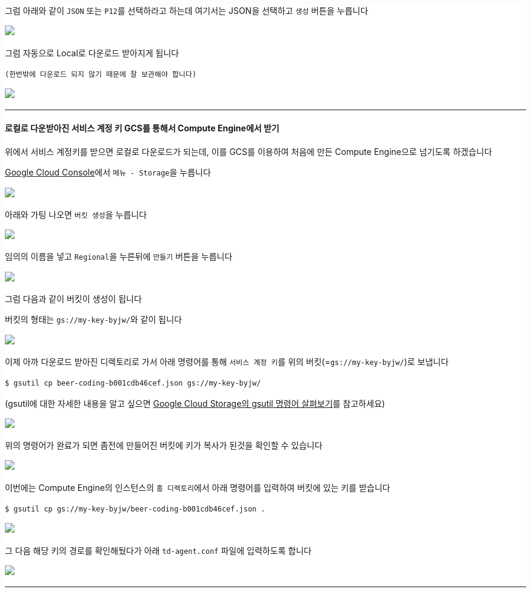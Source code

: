 그럼 아래와 같이 `JSON` 또는 `P12`를 선택하라고 하는데 여기서는 JSON을 선택하고 `생성` 버튼을 누릅니다

![](https://cdn-images-1.medium.com/max/2000/1*PDkxgzEXHL2Dczop6thgqw.png)

그럼 자동으로 Local로 다운로드 받아지게 됩니다

`(한번밖에 다운로드 되지 않기 때문에 잘 보관해야 합니다)`

![](https://cdn-images-1.medium.com/max/1200/1*9J42lsbpxj98C2lS3MOPtQ.png)

---

#### 로컬로 다운받아진 서비스 계정 키 GCS를 통해서 Compute Engine에서 받기

위에서 서비스 계정키를 받으면 로컬로 다운로드가 되는데, 이를 GCS를 이용하여 처음에 만든 Compute Engine으로 넘기도록 하겠습니다

[Google Cloud Console](http://console.cloud.google.com)에서 `메뉴 - Storage`을 누릅니다

![](https://cdn-images-1.medium.com/max/2000/1*8BSISu9jyfVNfgcVyF32dw.png)

아래와 가팅 나오면 `버킷 생성`을 누릅니다

![](https://cdn-images-1.medium.com/max/2000/1*oDj9sG0nEJQUKxfr-DD71Q.png)

임의의 이름을 넣고 `Regional`을 누른뒤에 `만들기` 버튼을 누릅니다

![](https://cdn-images-1.medium.com/max/1600/1*Ui45VI3WQDDACB4H39zCRg.png)

그럼 다음과 같이 버킷이 생성이 됩니다

버킷의 형태는 `gs://my-key-byjw/`와 같이 됩니다

![](https://cdn-images-1.medium.com/max/1200/1*WbM_xMi_8j1e3ZUfy6qmww.png)

이제 아까 다운로드 받아진 디렉토리로 가서 아래 명령어를 통해 `서비스 계정 키`를 위의 버킷(=`gs://my-key-byjw/`)로 보냅니다

`$ gsutil cp beer-coding-b001cdb46cef.json gs://my-key-byjw/`

(gsutil에 대한 자세한 내용을 알고 싶으면 [Google Cloud Storage의 gsutil 명령어 살펴보기](https://jungwoon.github.io/bigquery/2017/10/28/gcs-gsutil/)를 참고하세요)

![](https://cdn-images-1.medium.com/max/2000/1*xlhLTbcQ1Paj8KHufqwWyA.png)

위의 명령어가 완료가 되면 좀전에 만들어진 버킷에 키가 복사가 된것을 확인할 수 있습니다

![](https://cdn-images-1.medium.com/max/2000/1*j0cQ5Om5ZO5CZh5LC64TJA.png)

이번에는 Compute Engine의 인스턴스의 `홈 디렉토리`에서 아래 명령어를 입력하여 버킷에 있는 키를 받습니다

`$ gsutil cp gs://my-key-byjw/beer-coding-b001cdb46cef.json .`

![](https://cdn-images-1.medium.com/max/2000/1*mxKbd5sowOYxnwNT9jZoPg.png)

그 다음 해당 키의 경로를 확인해뒀다가 아래 `td-agent.conf` 파일에 입력하도록 합니다

![](https://cdn-images-1.medium.com/max/1200/1*ZORWDug3gCiOUIZlv5ApXw.png)

---
